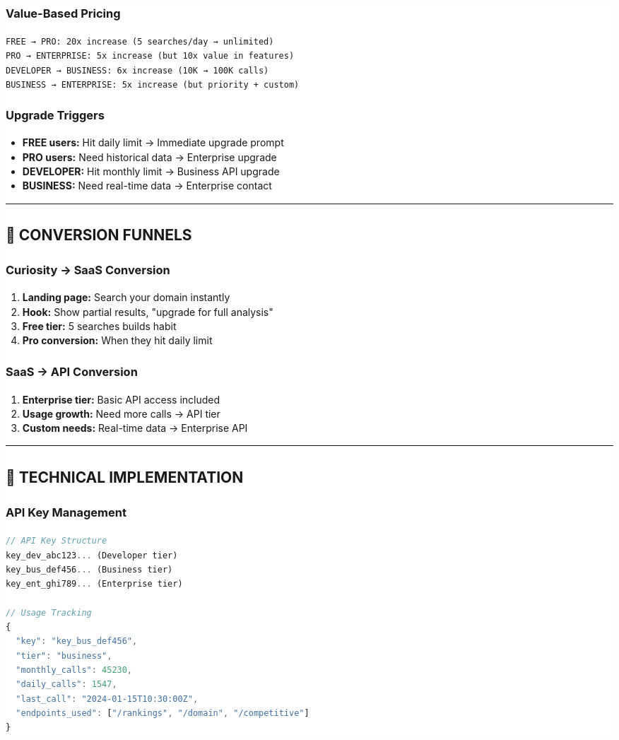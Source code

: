 ### **Value-Based Pricing**
```
FREE → PRO: 20x increase (5 searches/day → unlimited)
PRO → ENTERPRISE: 5x increase (but 10x value in features)
DEVELOPER → BUSINESS: 6x increase (10K → 100K calls)
BUSINESS → ENTERPRISE: 5x increase (but priority + custom)
```

### **Upgrade Triggers**
- **FREE users:** Hit daily limit → Immediate upgrade prompt
- **PRO users:** Need historical data → Enterprise upgrade
- **DEVELOPER:** Hit monthly limit → Business API upgrade
- **BUSINESS:** Need real-time data → Enterprise contact

---

## 🎯 **CONVERSION FUNNELS**

### **Curiosity → SaaS Conversion**
1. **Landing page:** Search your domain instantly
2. **Hook:** Show partial results, "upgrade for full analysis"
3. **Free tier:** 5 searches builds habit
4. **Pro conversion:** When they hit daily limit

### **SaaS → API Conversion**  
1. **Enterprise tier:** Basic API access included
2. **Usage growth:** Need more calls → API tier
3. **Custom needs:** Real-time data → Enterprise API

---

## 🔧 **TECHNICAL IMPLEMENTATION**

### **API Key Management**
```javascript
// API Key Structure
key_dev_abc123... (Developer tier)
key_bus_def456... (Business tier)  
key_ent_ghi789... (Enterprise tier)

// Usage Tracking
{
  "key": "key_bus_def456",
  "tier": "business",
  "monthly_calls": 45230,
  "daily_calls": 1547,
  "last_call": "2024-01-15T10:30:00Z",
  "endpoints_used": ["/rankings", "/domain", "/competitive"]
}
```
